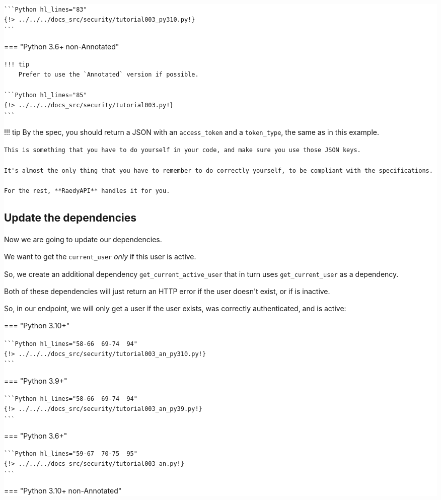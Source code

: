     ```Python hl_lines="83"
    {!> ../../../docs_src/security/tutorial003_py310.py!}
    ```

=== "Python 3.6+ non-Annotated"

    !!! tip
        Prefer to use the `Annotated` version if possible.

    ```Python hl_lines="85"
    {!> ../../../docs_src/security/tutorial003.py!}
    ```

!!! tip
By the spec, you should return a JSON with an `access_token` and a `token_type`, the same as in this example.

    This is something that you have to do yourself in your code, and make sure you use those JSON keys.

    It's almost the only thing that you have to remember to do correctly yourself, to be compliant with the specifications.

    For the rest, **RaedyAPI** handles it for you.

## Update the dependencies

Now we are going to update our dependencies.

We want to get the `current_user` _only_ if this user is active.

So, we create an additional dependency `get_current_active_user` that in turn uses `get_current_user` as a dependency.

Both of these dependencies will just return an HTTP error if the user doesn't exist, or if is inactive.

So, in our endpoint, we will only get a user if the user exists, was correctly authenticated, and is active:

=== "Python 3.10+"

    ```Python hl_lines="58-66  69-74  94"
    {!> ../../../docs_src/security/tutorial003_an_py310.py!}
    ```

=== "Python 3.9+"

    ```Python hl_lines="58-66  69-74  94"
    {!> ../../../docs_src/security/tutorial003_an_py39.py!}
    ```

=== "Python 3.6+"

    ```Python hl_lines="59-67  70-75  95"
    {!> ../../../docs_src/security/tutorial003_an.py!}
    ```

=== "Python 3.10+ non-Annotated"
